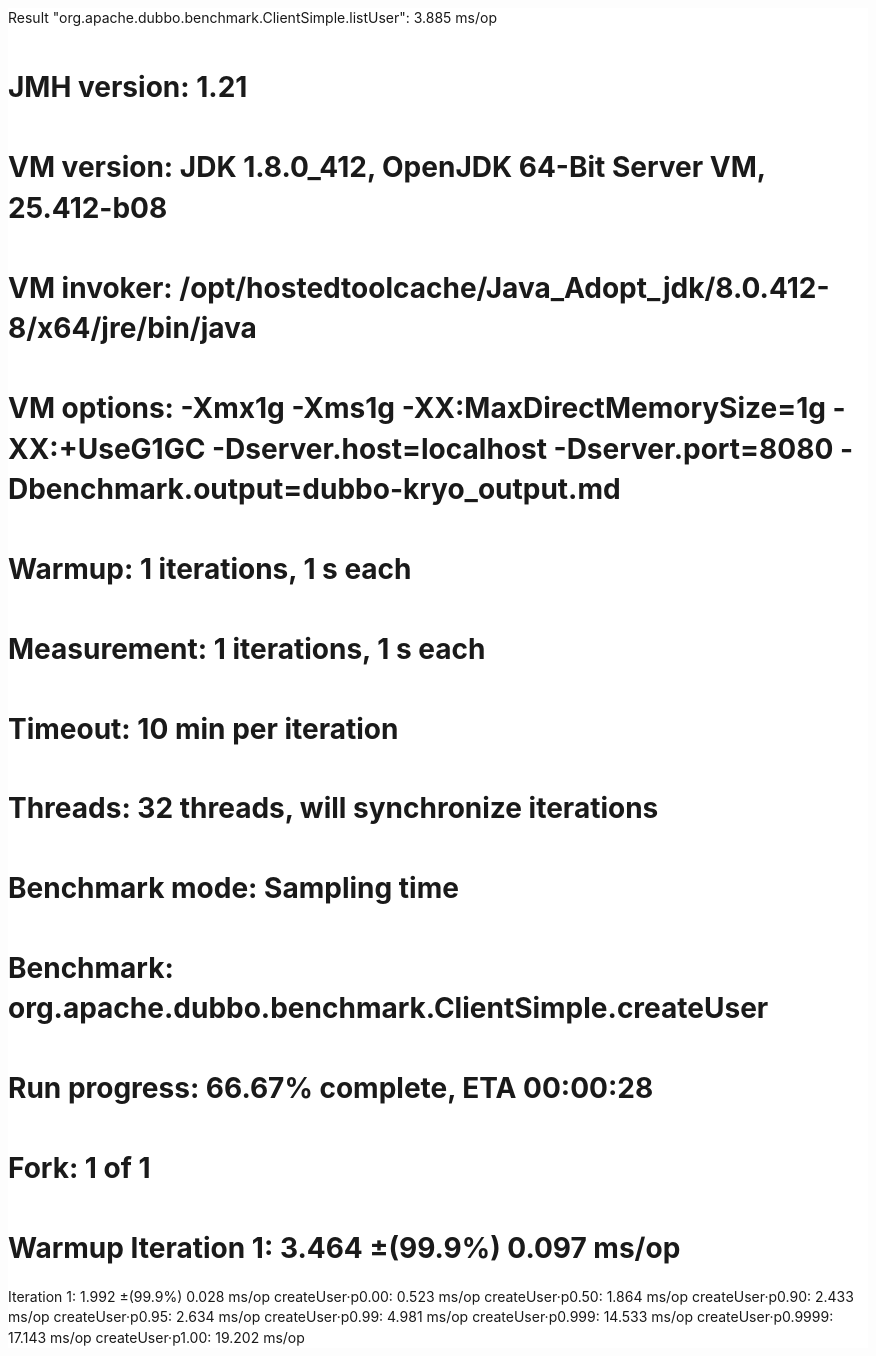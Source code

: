 
Result "org.apache.dubbo.benchmark.ClientSimple.listUser":
  3.885 ms/op


# JMH version: 1.21
# VM version: JDK 1.8.0_412, OpenJDK 64-Bit Server VM, 25.412-b08
# VM invoker: /opt/hostedtoolcache/Java_Adopt_jdk/8.0.412-8/x64/jre/bin/java
# VM options: -Xmx1g -Xms1g -XX:MaxDirectMemorySize=1g -XX:+UseG1GC -Dserver.host=localhost -Dserver.port=8080 -Dbenchmark.output=dubbo-kryo_output.md
# Warmup: 1 iterations, 1 s each
# Measurement: 1 iterations, 1 s each
# Timeout: 10 min per iteration
# Threads: 32 threads, will synchronize iterations
# Benchmark mode: Sampling time
# Benchmark: org.apache.dubbo.benchmark.ClientSimple.createUser

# Run progress: 66.67% complete, ETA 00:00:28
# Fork: 1 of 1
# Warmup Iteration   1: 3.464 ±(99.9%) 0.097 ms/op
Iteration   1: 1.992 ±(99.9%) 0.028 ms/op
                 createUser·p0.00:   0.523 ms/op
                 createUser·p0.50:   1.864 ms/op
                 createUser·p0.90:   2.433 ms/op
                 createUser·p0.95:   2.634 ms/op
                 createUser·p0.99:   4.981 ms/op
                 createUser·p0.999:  14.533 ms/op
                 createUser·p0.9999: 17.143 ms/op
                 createUser·p1.00:   19.202 ms/op
